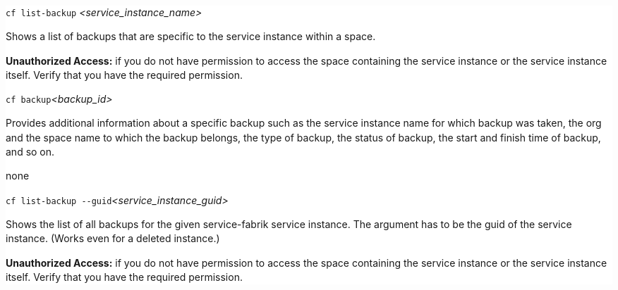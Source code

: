 `cf list-backup` *<service\_instance\_name\>* 



</td>
<td valign="top">

Shows a list of backups that are specific to the service instance within a space.



</td>
<td valign="top">

**Unauthorized Access:** if you do not have permission to access the space containing the service instance or the service instance itself. Verify that you have the required permission.



</td>
</tr>
<tr>
<td valign="top">

`cf backup`*<backup\_id\>* 



</td>
<td valign="top">

Provides additional information about a specific backup such as the service instance name for which backup was taken, the org and the space name to which the backup belongs, the type of backup, the status of backup, the start and finish time of backup, and so on.



</td>
<td valign="top">

none



</td>
</tr>
<tr>
<td valign="top">

`cf list-backup --guid`*<service\_instance\_guid\>*



</td>
<td valign="top">

Shows the list of all backups for the given service-fabrik service instance. The argument has to be the guid of the service instance. \(Works even for a deleted instance.\)



</td>
<td valign="top">

**Unauthorized Access:** if you do not have permission to access the space containing the service instance or the service instance itself. Verify that you have the required permission.
